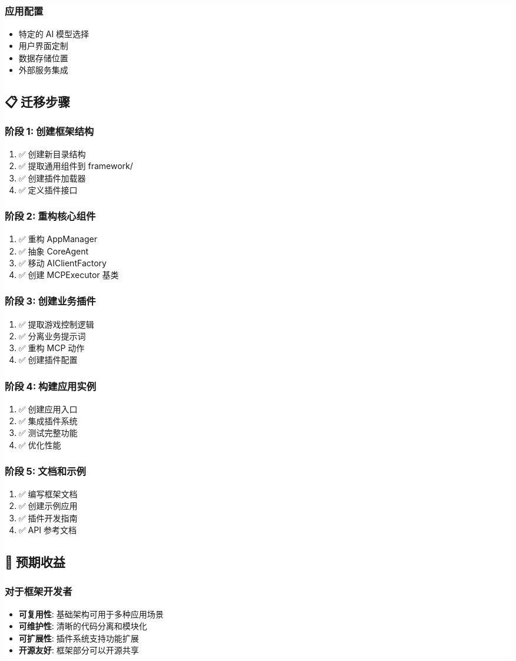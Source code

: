 ### 应用配置

- 特定的 AI 模型选择
- 用户界面定制
- 数据存储位置
- 外部服务集成

## 📋 迁移步骤

### 阶段 1: 创建框架结构

1. ✅ 创建新目录结构
2. ✅ 提取通用组件到 framework/
3. ✅ 创建插件加载器
4. ✅ 定义插件接口

### 阶段 2: 重构核心组件

1. ✅ 重构 AppManager
2. ✅ 抽象 CoreAgent
3. ✅ 移动 AIClientFactory
4. ✅ 创建 MCPExecutor 基类

### 阶段 3: 创建业务插件

1. ✅ 提取游戏控制逻辑
2. ✅ 分离业务提示词
3. ✅ 重构 MCP 动作
4. ✅ 创建插件配置

### 阶段 4: 构建应用实例

1. ✅ 创建应用入口
2. ✅ 集成插件系统
3. ✅ 测试完整功能
4. ✅ 优化性能

### 阶段 5: 文档和示例

1. ✅ 编写框架文档
2. ✅ 创建示例应用
3. ✅ 插件开发指南
4. ✅ API 参考文档

## 🎯 预期收益

### 对于框架开发者

- **可复用性**: 基础架构可用于多种应用场景
- **可维护性**: 清晰的代码分离和模块化
- **可扩展性**: 插件系统支持功能扩展
- **开源友好**: 框架部分可以开源共享
